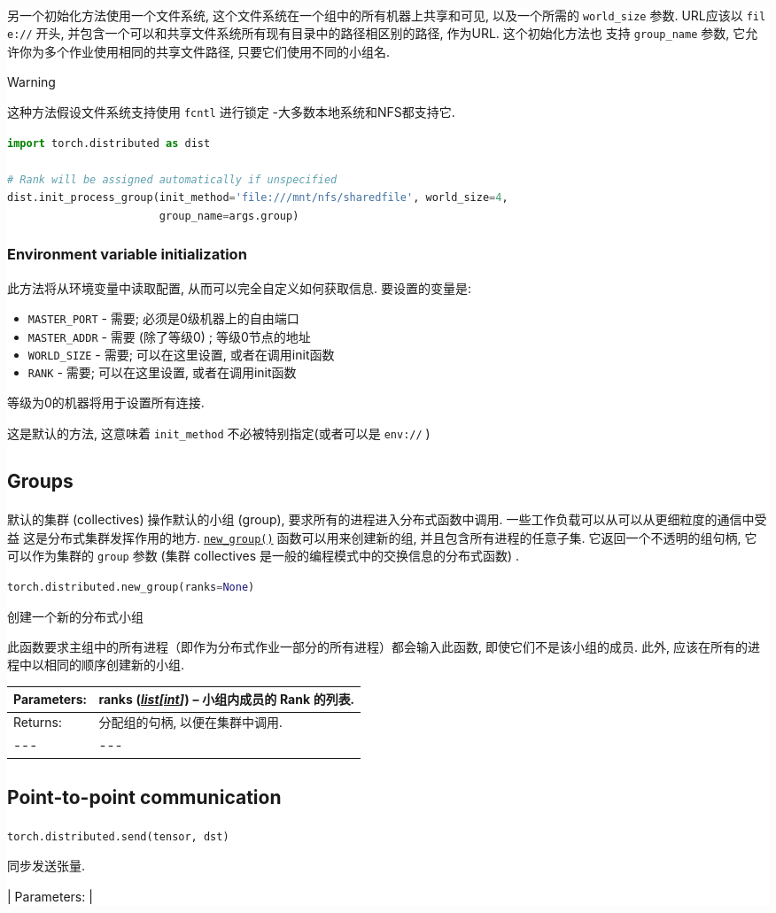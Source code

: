 另一个初始化方法使用一个文件系统, 这个文件系统在一个组中的所有机器上共享和可见, 以及一个所需的 `world_size` 参数. URL应该以 `file://` 开头, 并包含一个可以和共享文件系统所有现有目录中的路径相区别的路径, 作为URL. 这个初始化方法也 支持 `group_name` 参数, 它允许你为多个作业使用相同的共享文件路径, 只要它们使用不同的小组名.

Warning

这种方法假设文件系统支持使用 `fcntl` 进行锁定 -大多数本地系统和NFS都支持它.

```py
import torch.distributed as dist

# Rank will be assigned automatically if unspecified
dist.init_process_group(init_method='file:///mnt/nfs/sharedfile', world_size=4,
                        group_name=args.group)

```

### Environment variable initialization

此方法将从环境变量中读取配置, 从而可以完全自定义如何获取信息. 要设置的变量是:

*   `MASTER_PORT` - 需要; 必须是0级机器上的自由端口
*   `MASTER_ADDR` - 需要 (除了等级0) ; 等级0节点的地址
*   `WORLD_SIZE` - 需要; 可以在这里设置, 或者在调用init函数
*   `RANK` - 需要; 可以在这里设置, 或者在调用init函数

等级为0的机器将用于设置所有连接.

这是默认的方法, 这意味着 `init_method` 不必被特别指定(或者可以是 `env://` )

## Groups

默认的集群 (collectives) 操作默认的小组 (group), 要求所有的进程进入分布式函数中调用. 一些工作负载可以从可以从更细粒度的通信中受益 这是分布式集群发挥作用的地方. [`new_group()`](#torch.distributed.new_group "torch.distributed.new_group") 函数可以用来创建新的组, 并且包含所有进程的任意子集. 它返回一个不透明的组句柄, 它可以作为集群的 `group` 参数 (集群 collectives 是一般的编程模式中的交换信息的分布式函数) .

```py
torch.distributed.new_group(ranks=None)
```

创建一个新的分布式小组

此函数要求主组中的所有进程（即作为分布式作业一部分的所有进程）都会输入此函数, 即使它们不是该小组的成员. 此外, 应该在所有的进程中以相同的顺序创建新的小组.

| Parameters: | **ranks** ([_list_](https://docs.python.org/3/library/stdtypes.html#list "(in Python v3.6)")_[_[_int_](https://docs.python.org/3/library/functions.html#int "(in Python v3.6)")_]_) – 小组内成员的 Rank 的列表. |
| --- | --- |
| Returns: | 分配组的句柄, 以便在集群中调用. |
| --- | --- |

## Point-to-point communication

```py
torch.distributed.send(tensor, dst)
```

同步发送张量.

| Parameters: | 
